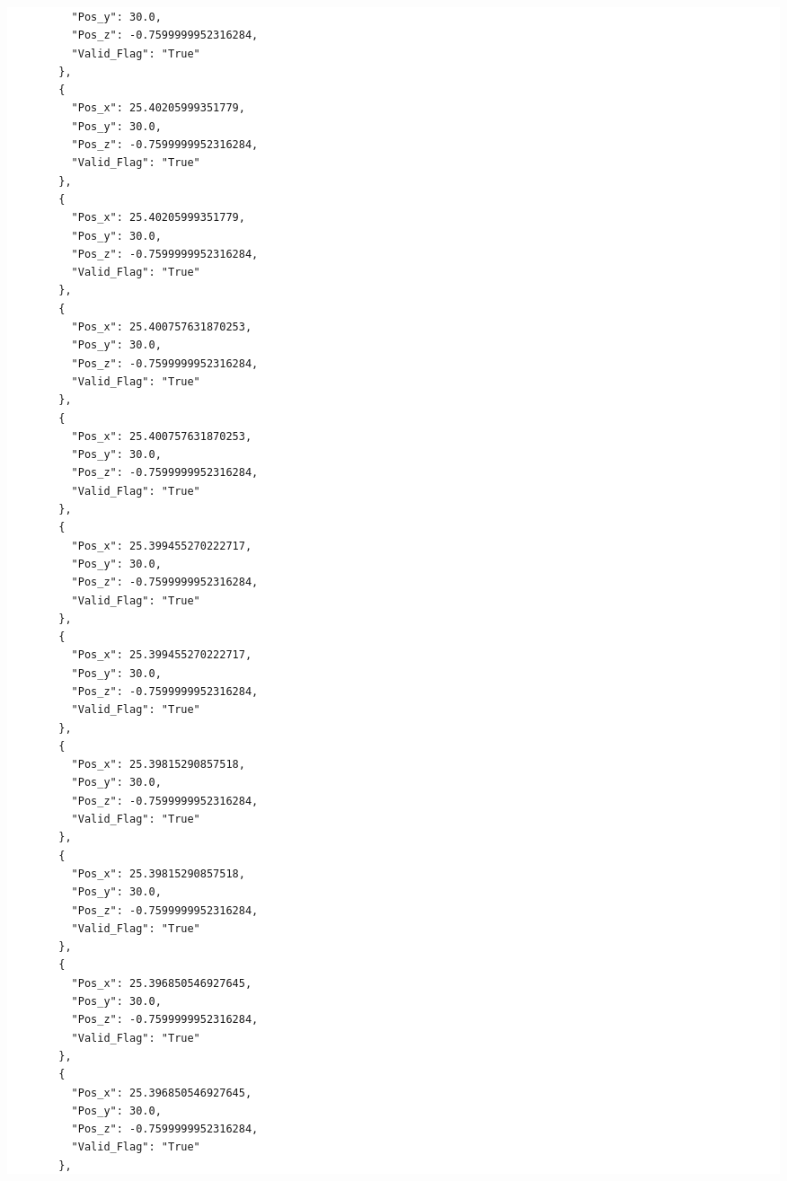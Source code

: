               "Pos_y": 30.0,
              "Pos_z": -0.7599999952316284,
              "Valid_Flag": "True"
            },
            {
              "Pos_x": 25.40205999351779,
              "Pos_y": 30.0,
              "Pos_z": -0.7599999952316284,
              "Valid_Flag": "True"
            },
            {
              "Pos_x": 25.40205999351779,
              "Pos_y": 30.0,
              "Pos_z": -0.7599999952316284,
              "Valid_Flag": "True"
            },
            {
              "Pos_x": 25.400757631870253,
              "Pos_y": 30.0,
              "Pos_z": -0.7599999952316284,
              "Valid_Flag": "True"
            },
            {
              "Pos_x": 25.400757631870253,
              "Pos_y": 30.0,
              "Pos_z": -0.7599999952316284,
              "Valid_Flag": "True"
            },
            {
              "Pos_x": 25.399455270222717,
              "Pos_y": 30.0,
              "Pos_z": -0.7599999952316284,
              "Valid_Flag": "True"
            },
            {
              "Pos_x": 25.399455270222717,
              "Pos_y": 30.0,
              "Pos_z": -0.7599999952316284,
              "Valid_Flag": "True"
            },
            {
              "Pos_x": 25.39815290857518,
              "Pos_y": 30.0,
              "Pos_z": -0.7599999952316284,
              "Valid_Flag": "True"
            },
            {
              "Pos_x": 25.39815290857518,
              "Pos_y": 30.0,
              "Pos_z": -0.7599999952316284,
              "Valid_Flag": "True"
            },
            {
              "Pos_x": 25.396850546927645,
              "Pos_y": 30.0,
              "Pos_z": -0.7599999952316284,
              "Valid_Flag": "True"
            },
            {
              "Pos_x": 25.396850546927645,
              "Pos_y": 30.0,
              "Pos_z": -0.7599999952316284,
              "Valid_Flag": "True"
            },